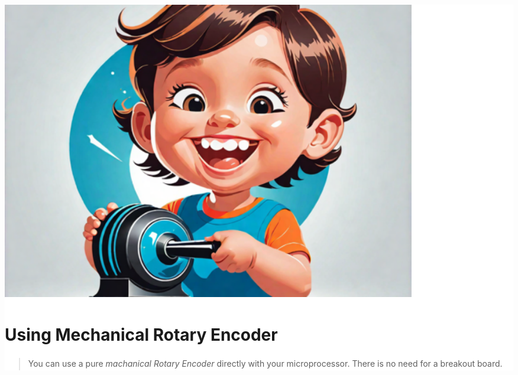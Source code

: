 <img src="/assets/images/rotaryEncoderHeader1_800.png" width="80%" height="80%" />

# Using Mechanical Rotary Encoder

> You can use a pure *machanical Rotary Encoder* directly with your microprocessor. There is no need for a breakout board.

